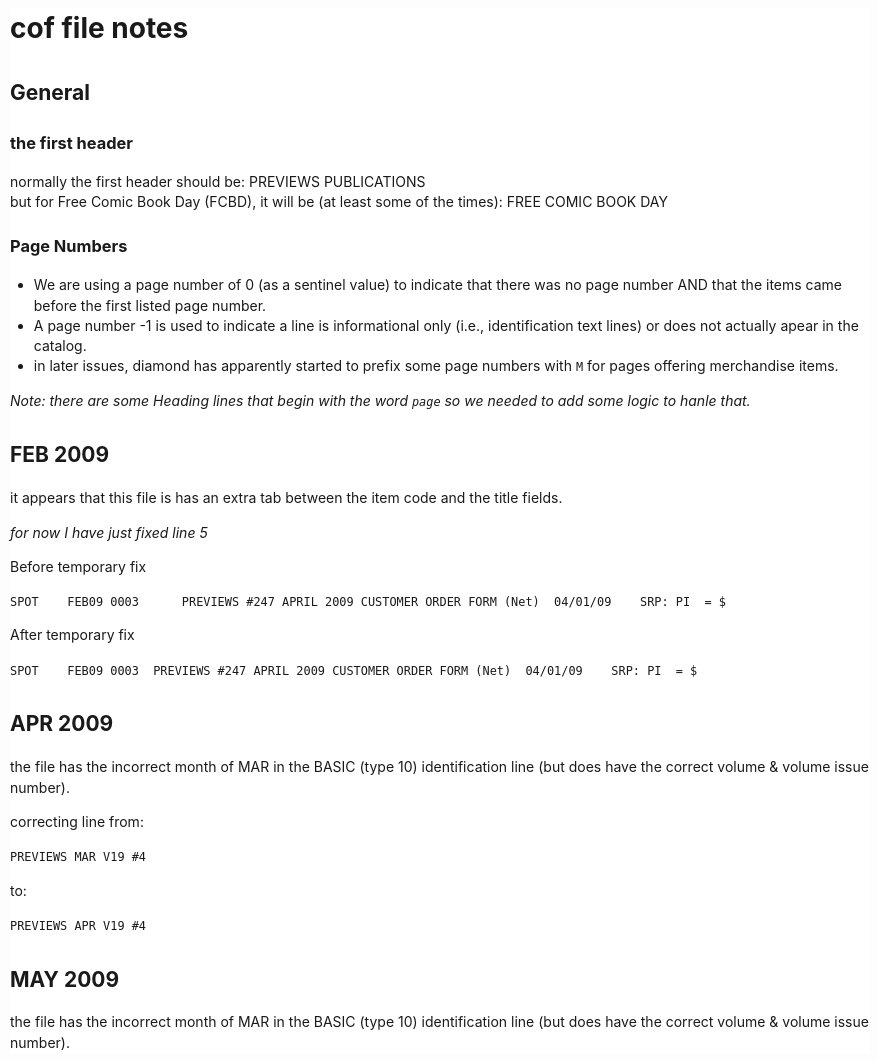 # cof file notes

## General

### the first header
normally the first header should be: PREVIEWS PUBLICATIONS  
but for Free Comic Book Day (FCBD), it will be (at least some of the times): FREE COMIC BOOK DAY

### Page Numbers

* We are using a page number of 0 (as a sentinel value) to indicate that there was no page number AND that the items came before the first listed page number. 
* A page number -1 is used to indicate a line is informational only (i.e., identification text lines) or does not actually apear in the catalog.
* in later issues, diamond has apparently started to prefix some page numbers with `M` for pages offering merchandise items.

_Note: there are some Heading lines that begin with the word `page` so we needed to add some logic to hanle that._

## FEB 2009

it appears that this file is has an extra tab between the item code and the title fields.

_for now I have just fixed line 5_

Before temporary fix
```text
SPOT	FEB09 0003		PREVIEWS #247 APRIL 2009 CUSTOMER ORDER FORM (Net)	04/01/09	SRP: PI	 = $	
```
After temporary fix
```text
SPOT	FEB09 0003	PREVIEWS #247 APRIL 2009 CUSTOMER ORDER FORM (Net)	04/01/09	SRP: PI	 = $	
```

## APR 2009
the file has the incorrect month of MAR in the BASIC (type 10) identification line (but does have the correct volume & volume issue number).

correcting line from:
```text
PREVIEWS MAR V19 #4
```

to:
```text
PREVIEWS APR V19 #4
```

## MAY 2009
the file has the incorrect month of MAR in the BASIC (type 10) identification line (but does have the correct volume & volume issue number).
